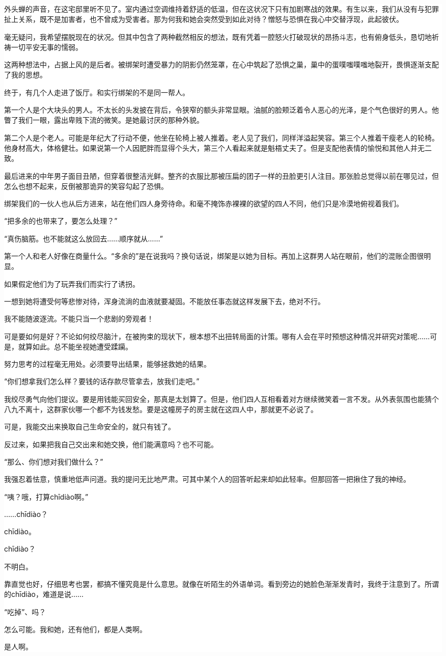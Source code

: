 外头蝉的声音，在这宅邸里听不见了。室内通过空调维持着舒适的低温，但在这状况下只有加剧寒战的效果。有生以来，我们从没有与犯罪扯上关系，既不是加害者，也不曾成为受害者。那为何我和她会突然受到如此对待？憎怒与恐惧在我心中交替浮现，此起彼伏。

毫无疑问，我希望摆脱现在的状况。但其中包含了两种截然相反的想法，既有凭着一腔怒火打破现状的昂扬斗志，也有俯身低头，恳切地祈祷一切平安无事的懦弱。

这两种想法中，占据上风的是后者。被绑架时遭受暴力的阴影仍然笼罩，在心中筑起了恐惧之巢，巢中的蛋噗嗤噗嗤地裂开，畏惧逐渐支配了我的思想。

终于，有几个人走进了饭厅。和实行绑架的不是同一帮人。

第一个人是个大块头的男人。不太长的头发披在背后，令狭窄的额头非常显眼。油腻的脸颊泛着令人恶心的光泽，是个气色很好的男人。他瞥了我们一眼，露出卑贱下流的微笑。是她最讨厌的那种外貌。

第二个人是个老人。可能是年纪大了行动不便，他坐在轮椅上被人推着。老人见了我们，同样洋溢起笑容。第三个人推着干瘦老人的轮椅。他身材高大，体格健壮。如果说第一个人因肥胖而显得个头大，第三个人看起来就是魁梧丈夫了。但是支配他表情的愉悦和其他人并无二致。

最后进来的中年男子面目丑陋，但穿着很整洁光鲜。整齐的衣服比那被压扁的团子一样的丑脸更引人注目。那张脸总觉得以前在哪见过，但怎么也想不起来，反倒被那诡异的笑容勾起了恐惧。

绑架我们的一伙人也从后方进来，站在他们四人身旁待命。和毫不掩饰赤裸裸的欲望的四人不同，他们只是冷漠地俯视着我们。

“把多余的也带来了，要怎么处理？”

“真伤脑筋。也不能就这么放回去……顺序就从……”

第一个人和老人好像在商量什么。“多余的”是在说我吗？换句话说，绑架是以她为目标。再加上这群男人站在眼前，他们的混账企图很明显。

如果假定他们为了玩弄我们而实行了诱拐。

一想到她将遭受何等悲惨对待，浑身流淌的血液就要凝固。不能放任事态就这样发展下去，绝对不行。

我不能随波逐流。不能只当一个悲剧的旁观者！

可是要如何是好？不论如何绞尽脑汁，在被拘束的现状下，根本想不出扭转局面的计策。哪有人会在平时预想这种情况并研究对策呢……可是，就算如此。总不能坐视她遭受蹂躏。

努力思考的过程毫无用处。必须要导出结果，能够拯救她的结果。

“你们想拿我们怎么样？要钱的话存款尽管拿去，放我们走吧。”

我绞尽勇气向他们提议。要是用钱能买回安全，那真是太划算了。但是，他们四人互相看着对方继续微笑着一言不发。从外表氛围也能猜个八九不离十，这群家伙哪一个都不为钱发愁。要是这幢房子的房主就在这四人中，那就更不必说了。

可是，我能交出来换取自己生命安全的，就只有钱了。

反过来，如果把我自己交出来和她交换，他们能满意吗？也不可能。

“那么、你们想对我们做什么？”

我强忍着怯意，慎重地低声问道。我的提问无比地严肃。可其中某个人的回答听起来却如此轻率。但那回答一把揪住了我的神经。

“咦？哦，打算chīdiào啊。”

……chīdiào？

chīdiào。

chīdiào？

不明白。

靠直觉也好，仔细思考也罢，都搞不懂究竟是什么意思。就像在听陌生的外语单词。看到旁边的她脸色渐渐发青时，我终于注意到了。所谓的chīdiào，难道是说……

“吃掉”、吗？

怎么可能。我和她，还有他们，都是人类啊。

是人啊。
